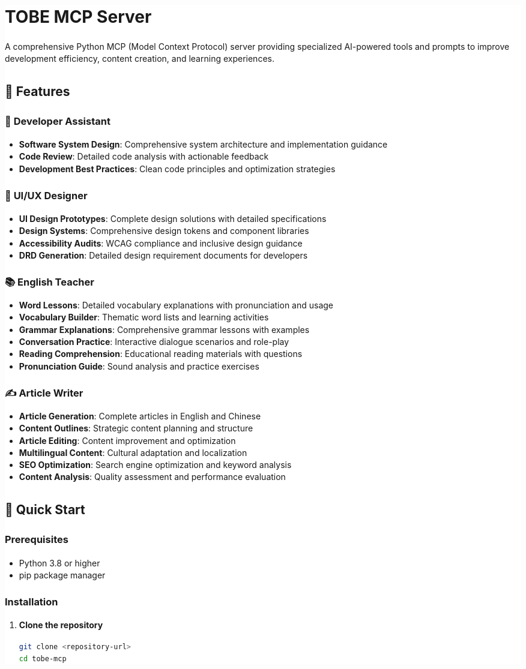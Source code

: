 # TOBE MCP Server

A comprehensive Python MCP (Model Context Protocol) server providing specialized AI-powered tools and prompts to improve development efficiency, content creation, and learning experiences.

## 🌟 Features

### 🤖 **Developer Assistant**
- **Software System Design**: Comprehensive system architecture and implementation guidance
- **Code Review**: Detailed code analysis with actionable feedback
- **Development Best Practices**: Clean code principles and optimization strategies

### 🎨 **UI/UX Designer**
- **UI Design Prototypes**: Complete design solutions with detailed specifications
- **Design Systems**: Comprehensive design tokens and component libraries
- **Accessibility Audits**: WCAG compliance and inclusive design guidance
- **DRD Generation**: Detailed design requirement documents for developers

### 📚 **English Teacher**
- **Word Lessons**: Detailed vocabulary explanations with pronunciation and usage
- **Vocabulary Builder**: Thematic word lists and learning activities
- **Grammar Explanations**: Comprehensive grammar lessons with examples
- **Conversation Practice**: Interactive dialogue scenarios and role-play
- **Reading Comprehension**: Educational reading materials with questions
- **Pronunciation Guide**: Sound analysis and practice exercises

### ✍️ **Article Writer**
- **Article Generation**: Complete articles in English and Chinese
- **Content Outlines**: Strategic content planning and structure
- **Article Editing**: Content improvement and optimization
- **Multilingual Content**: Cultural adaptation and localization
- **SEO Optimization**: Search engine optimization and keyword analysis
- **Content Analysis**: Quality assessment and performance evaluation

## 🚀 Quick Start

### Prerequisites

- Python 3.8 or higher
- pip package manager

### Installation

1. **Clone the repository**
   ```bash
   git clone <repository-url>
   cd tobe-mcp
   ```
